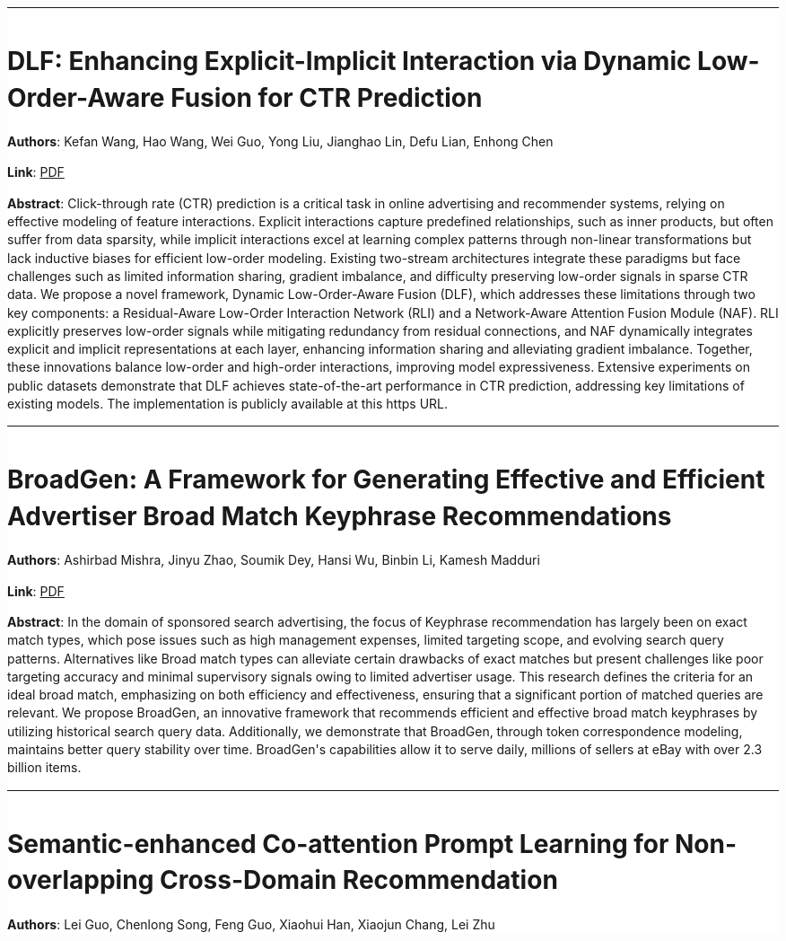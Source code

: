 
---
# DLF: Enhancing Explicit-Implicit Interaction via Dynamic Low-Order-Aware Fusion for CTR Prediction 

**Authors**: Kefan Wang, Hao Wang, Wei Guo, Yong Liu, Jianghao Lin, Defu Lian, Enhong Chen  

**Link**: [PDF](https://arxiv.org/pdf/2505.19182)  

**Abstract**: Click-through rate (CTR) prediction is a critical task in online advertising and recommender systems, relying on effective modeling of feature interactions. Explicit interactions capture predefined relationships, such as inner products, but often suffer from data sparsity, while implicit interactions excel at learning complex patterns through non-linear transformations but lack inductive biases for efficient low-order modeling. Existing two-stream architectures integrate these paradigms but face challenges such as limited information sharing, gradient imbalance, and difficulty preserving low-order signals in sparse CTR data. We propose a novel framework, Dynamic Low-Order-Aware Fusion (DLF), which addresses these limitations through two key components: a Residual-Aware Low-Order Interaction Network (RLI) and a Network-Aware Attention Fusion Module (NAF). RLI explicitly preserves low-order signals while mitigating redundancy from residual connections, and NAF dynamically integrates explicit and implicit representations at each layer, enhancing information sharing and alleviating gradient imbalance. Together, these innovations balance low-order and high-order interactions, improving model expressiveness. Extensive experiments on public datasets demonstrate that DLF achieves state-of-the-art performance in CTR prediction, addressing key limitations of existing models. The implementation is publicly available at this https URL. 

---
# BroadGen: A Framework for Generating Effective and Efficient Advertiser Broad Match Keyphrase Recommendations 

**Authors**: Ashirbad Mishra, Jinyu Zhao, Soumik Dey, Hansi Wu, Binbin Li, Kamesh Madduri  

**Link**: [PDF](https://arxiv.org/pdf/2505.19164)  

**Abstract**: In the domain of sponsored search advertising, the focus of Keyphrase recommendation has largely been on exact match types, which pose issues such as high management expenses, limited targeting scope, and evolving search query patterns. Alternatives like Broad match types can alleviate certain drawbacks of exact matches but present challenges like poor targeting accuracy and minimal supervisory signals owing to limited advertiser usage. This research defines the criteria for an ideal broad match, emphasizing on both efficiency and effectiveness, ensuring that a significant portion of matched queries are relevant. We propose BroadGen, an innovative framework that recommends efficient and effective broad match keyphrases by utilizing historical search query data. Additionally, we demonstrate that BroadGen, through token correspondence modeling, maintains better query stability over time. BroadGen's capabilities allow it to serve daily, millions of sellers at eBay with over 2.3 billion items. 

---
# Semantic-enhanced Co-attention Prompt Learning for Non-overlapping Cross-Domain Recommendation 

**Authors**: Lei Guo, Chenlong Song, Feng Guo, Xiaohui Han, Xiaojun Chang, Lei Zhu  
